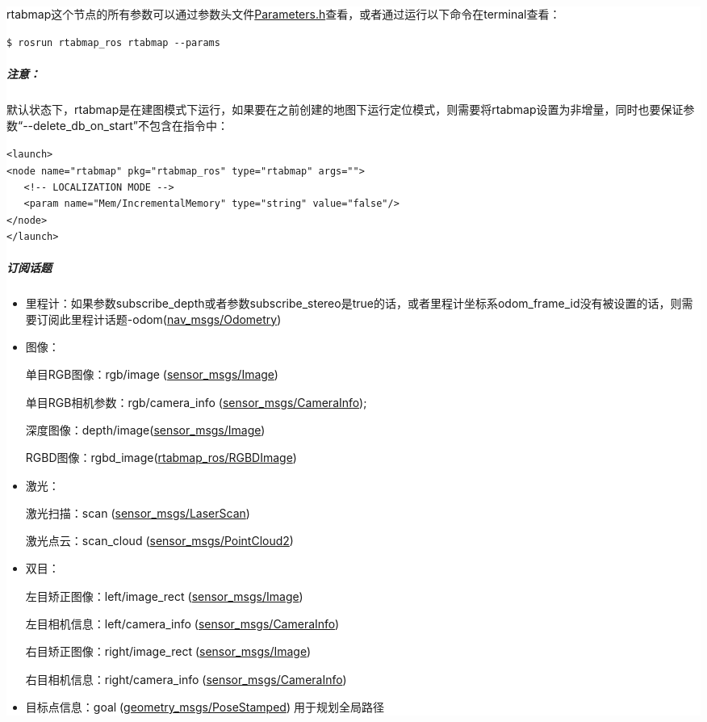 rtabmap这个节点的所有参数可以通过参数头文件[Parameters.h](https://github.com/introlab/rtabmap/blob/master/corelib/include/rtabmap/core/Parameters.h#L161)查看，或者通过运行以下命令在terminal查看：

```
$ rosrun rtabmap_ros rtabmap --params
```

##### 注意：

默认状态下，rtabmap是在建图模式下运行，如果要在之前创建的地图下运行定位模式，则需要将rtabmap设置为非增量，同时也要保证参数“--delete_db_on_start”不包含在指令中：

```
<launch>
<node name="rtabmap" pkg="rtabmap_ros" type="rtabmap" args="">
   <!-- LOCALIZATION MODE -->
   <param name="Mem/IncrementalMemory" type="string" value="false"/>
</node>
</launch>
```

##### 订阅话题

- 里程计：如果参数subscribe_depth或者参数subscribe_stereo是true的话，或者里程计坐标系odom_frame_id没有被设置的话，则需要订阅此里程计话题-odom([nav_msgs/Odometry](http://docs.ros.org/api/nav_msgs/html/msg/Odometry.html)) 

- 图像：

  单目RGB图像：rgb/image ([sensor_msgs/Image](http://docs.ros.org/api/sensor_msgs/html/msg/Image.html)) 

  单目RGB相机参数：rgb/camera_info ([sensor_msgs/CameraInfo](http://docs.ros.org/api/sensor_msgs/html/msg/CameraInfo.html));

  深度图像：depth/image([sensor_msgs/Image](http://docs.ros.org/api/sensor_msgs/html/msg/Image.html)) 

  RGBD图像：rgbd_image([rtabmap_ros/RGBDImage](http://docs.ros.org/api/rtabmap_ros/html/msg/RGBDImage.html)) 

- 激光：

  激光扫描：scan ([sensor_msgs/LaserScan](http://docs.ros.org/api/sensor_msgs/html/msg/LaserScan.html)) 

  激光点云：scan_cloud ([sensor_msgs/PointCloud2](http://docs.ros.org/api/sensor_msgs/html/msg/PointCloud2.html)) 

- 双目：

  左目矫正图像：left/image_rect ([sensor_msgs/Image](http://docs.ros.org/api/sensor_msgs/html/msg/Image.html)) 

  左目相机信息：left/camera_info ([sensor_msgs/CameraInfo](http://docs.ros.org/api/sensor_msgs/html/msg/CameraInfo.html)) 

  右目矫正图像：right/image_rect ([sensor_msgs/Image](http://docs.ros.org/api/sensor_msgs/html/msg/Image.html)) 

  右目相机信息：right/camera_info ([sensor_msgs/CameraInfo](http://docs.ros.org/api/sensor_msgs/html/msg/CameraInfo.html)) 

- 目标点信息：goal ([geometry_msgs/PoseStamped](http://docs.ros.org/api/geometry_msgs/html/msg/PoseStamped.html)) 用于规划全局路径

